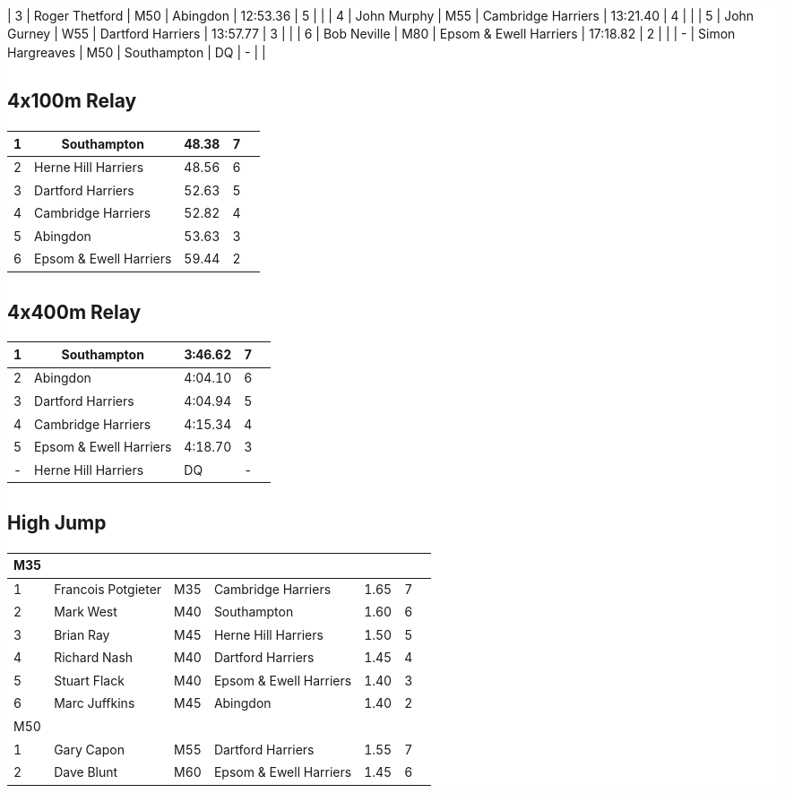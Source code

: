 | 3 | Roger Thetford | M50 | Abingdon | 12:53\.36 | 5 |  |
| 4 | John Murphy | M55 | Cambridge Harriers | 13:21\.40 | 4 |  |
| 5 | John Gurney | W55 | Dartford Harriers | 13:57\.77 | 3 |  |
| 6 | Bob Neville | M80 | Epsom \& Ewell Harriers | 17:18\.82 | 2 |  |
| \- | Simon Hargreaves | M50 | Southampton | DQ | \- |  |


4x100m Relay
------------




| 1 | Southampton | 48\.38 | 7 |  |
| --- | --- | --- | --- | --- |
| 2 | Herne Hill Harriers | 48\.56 | 6 |  |
| 3 | Dartford Harriers | 52\.63 | 5 |  |
| 4 | Cambridge Harriers | 52\.82 | 4 |  |
| 5 | Abingdon | 53\.63 | 3 |  |
| 6 | Epsom \& Ewell Harriers | 59\.44 | 2 |  |


4x400m Relay
------------




| 1 | Southampton | 3:46\.62 | 7 |  |
| --- | --- | --- | --- | --- |
| 2 | Abingdon | 4:04\.10 | 6 |  |
| 3 | Dartford Harriers | 4:04\.94 | 5 |  |
| 4 | Cambridge Harriers | 4:15\.34 | 4 |  |
| 5 | Epsom \& Ewell Harriers | 4:18\.70 | 3 |  |
| \- | Herne Hill Harriers | DQ | \- |  |


High Jump
---------




| M35 | | | | | | |
| --- | --- | --- | --- | --- | --- | --- |
| 1 | Francois Potgieter | M35 | Cambridge Harriers | 1\.65 | 7 |  |
| 2 | Mark West | M40 | Southampton | 1\.60 | 6 |  |
| 3 | Brian Ray | M45 | Herne Hill Harriers | 1\.50 | 5 |  |
| 4 | Richard Nash | M40 | Dartford Harriers | 1\.45 | 4 |  |
| 5 | Stuart Flack | M40 | Epsom \& Ewell Harriers | 1\.40 | 3 |  |
| 6 | Marc Juffkins | M45 | Abingdon | 1\.40 | 2 |  |
| M50 | | | | | | |
| 1 | Gary Capon | M55 | Dartford Harriers | 1\.55 | 7 |  |
| 2 | Dave Blunt | M60 | Epsom \& Ewell Harriers | 1\.45 | 6 |  |